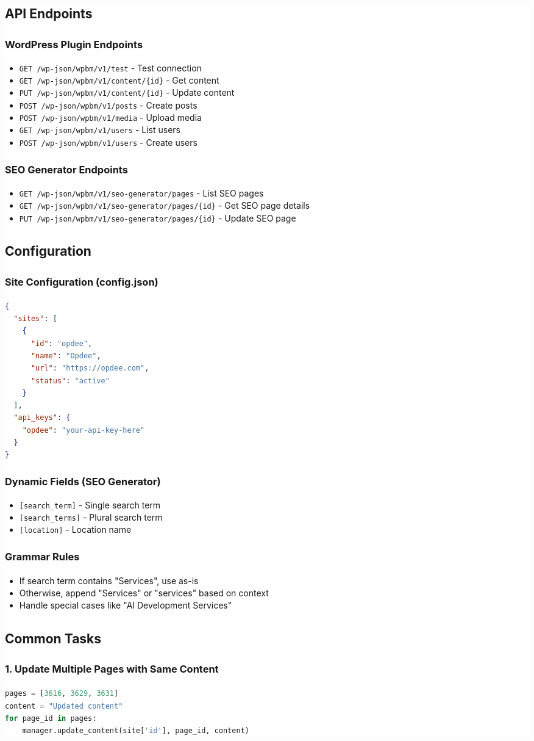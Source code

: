 
## API Endpoints

### WordPress Plugin Endpoints
- `GET /wp-json/wpbm/v1/test` - Test connection
- `GET /wp-json/wpbm/v1/content/{id}` - Get content
- `PUT /wp-json/wpbm/v1/content/{id}` - Update content
- `POST /wp-json/wpbm/v1/posts` - Create posts
- `POST /wp-json/wpbm/v1/media` - Upload media
- `GET /wp-json/wpbm/v1/users` - List users
- `POST /wp-json/wpbm/v1/users` - Create users

### SEO Generator Endpoints
- `GET /wp-json/wpbm/v1/seo-generator/pages` - List SEO pages
- `GET /wp-json/wpbm/v1/seo-generator/pages/{id}` - Get SEO page details
- `PUT /wp-json/wpbm/v1/seo-generator/pages/{id}` - Update SEO page

## Configuration

### Site Configuration (config.json)
```json
{
  "sites": [
    {
      "id": "opdee",
      "name": "Opdee",
      "url": "https://opdee.com",
      "status": "active"
    }
  ],
  "api_keys": {
    "opdee": "your-api-key-here"
  }
}
```

### Dynamic Fields (SEO Generator)
- `[search_term]` - Single search term
- `[search_terms]` - Plural search term
- `[location]` - Location name

### Grammar Rules
- If search term contains "Services", use as-is
- Otherwise, append "Services" or "services" based on context
- Handle special cases like "AI Development Services"

## Common Tasks

### 1. Update Multiple Pages with Same Content
```python
pages = [3616, 3629, 3631]
content = "Updated content"
for page_id in pages:
    manager.update_content(site['id'], page_id, content)
```
